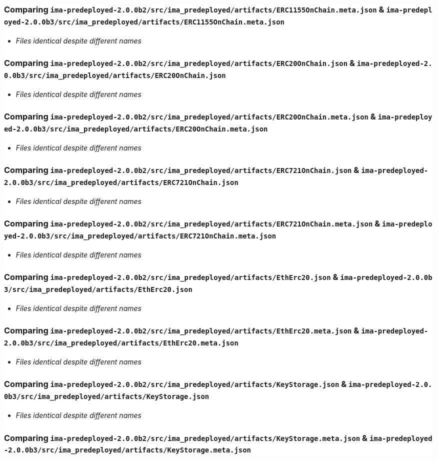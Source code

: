 ### Comparing `ima-predeployed-2.0.0b2/src/ima_predeployed/artifacts/ERC1155OnChain.meta.json` & `ima-predeployed-2.0.0b3/src/ima_predeployed/artifacts/ERC1155OnChain.meta.json`

 * *Files identical despite different names*

### Comparing `ima-predeployed-2.0.0b2/src/ima_predeployed/artifacts/ERC20OnChain.json` & `ima-predeployed-2.0.0b3/src/ima_predeployed/artifacts/ERC20OnChain.json`

 * *Files identical despite different names*

### Comparing `ima-predeployed-2.0.0b2/src/ima_predeployed/artifacts/ERC20OnChain.meta.json` & `ima-predeployed-2.0.0b3/src/ima_predeployed/artifacts/ERC20OnChain.meta.json`

 * *Files identical despite different names*

### Comparing `ima-predeployed-2.0.0b2/src/ima_predeployed/artifacts/ERC721OnChain.json` & `ima-predeployed-2.0.0b3/src/ima_predeployed/artifacts/ERC721OnChain.json`

 * *Files identical despite different names*

### Comparing `ima-predeployed-2.0.0b2/src/ima_predeployed/artifacts/ERC721OnChain.meta.json` & `ima-predeployed-2.0.0b3/src/ima_predeployed/artifacts/ERC721OnChain.meta.json`

 * *Files identical despite different names*

### Comparing `ima-predeployed-2.0.0b2/src/ima_predeployed/artifacts/EthErc20.json` & `ima-predeployed-2.0.0b3/src/ima_predeployed/artifacts/EthErc20.json`

 * *Files identical despite different names*

### Comparing `ima-predeployed-2.0.0b2/src/ima_predeployed/artifacts/EthErc20.meta.json` & `ima-predeployed-2.0.0b3/src/ima_predeployed/artifacts/EthErc20.meta.json`

 * *Files identical despite different names*

### Comparing `ima-predeployed-2.0.0b2/src/ima_predeployed/artifacts/KeyStorage.json` & `ima-predeployed-2.0.0b3/src/ima_predeployed/artifacts/KeyStorage.json`

 * *Files identical despite different names*

### Comparing `ima-predeployed-2.0.0b2/src/ima_predeployed/artifacts/KeyStorage.meta.json` & `ima-predeployed-2.0.0b3/src/ima_predeployed/artifacts/KeyStorage.meta.json`
